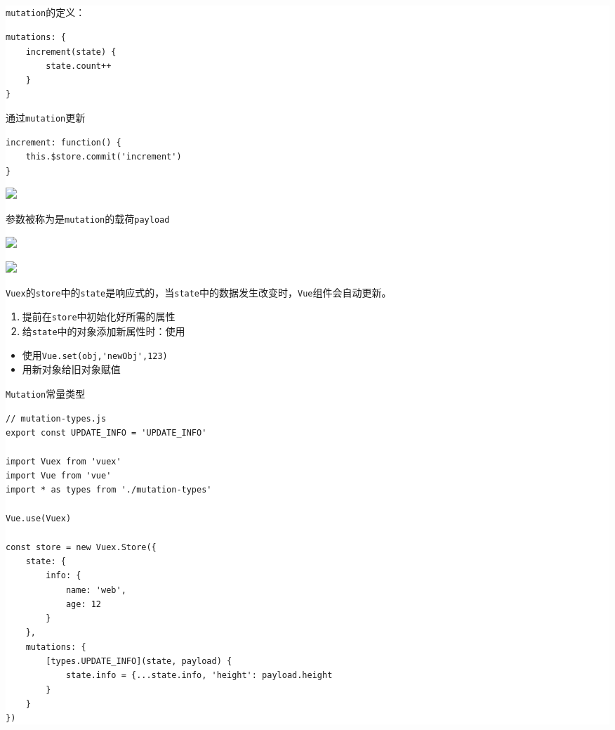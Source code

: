 `mutation`的定义：

```
mutations: {
    increment(state) {
        state.count++
    }
}
```

通过`mutation`更新

```
increment: function() {
    this.$store.commit('increment')
}
```

![](//p3-juejin.byteimg.com/tos-cn-i-k3u1fbpfcp/f502f747767a419bab9114e128247ba2~tplv-k3u1fbpfcp-zoom-1.image)

参数被称为是`mutation`的载荷`payload`

![](//p3-juejin.byteimg.com/tos-cn-i-k3u1fbpfcp/a8da5b5c0a2840bb8410c86708e2a534~tplv-k3u1fbpfcp-zoom-1.image)

![](//p3-juejin.byteimg.com/tos-cn-i-k3u1fbpfcp/208fd752ae7d4530b9313d0762103797~tplv-k3u1fbpfcp-zoom-1.image)

`Vuex`的`store`中的`state`是响应式的，当`state`中的数据发生改变时，`Vue`组件会自动更新。

1. 提前在`store`中初始化好所需的属性
2. 给`state`中的对象添加新属性时：使用

- 使用`Vue.set(obj,'newObj',123)`
- 用新对象给旧对象赋值

`Mutation`常量类型

```
// mutation-types.js
export const UPDATE_INFO = 'UPDATE_INFO'

import Vuex from 'vuex'
import Vue from 'vue'
import * as types from './mutation-types'

Vue.use(Vuex)

const store = new Vuex.Store({
    state: {
        info: {
            name: 'web',
            age: 12
        }
    },
    mutations: {
        [types.UPDATE_INFO](state, payload) {
            state.info = {...state.info, 'height': payload.height
        }
    }
})
```
